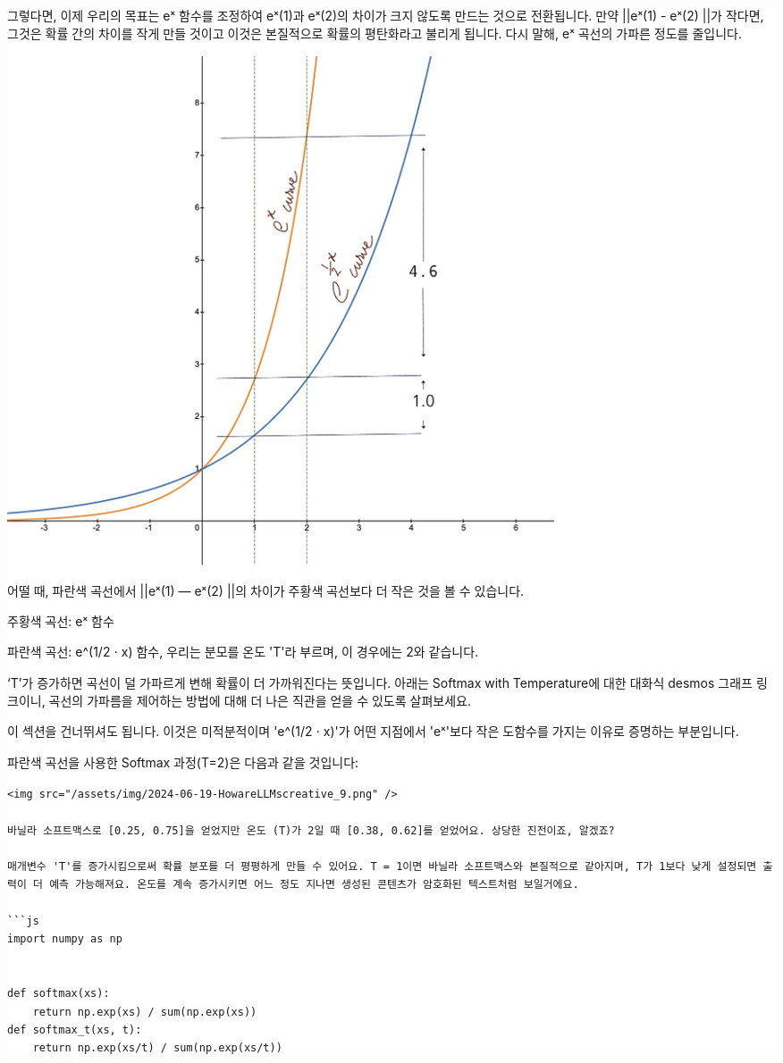 <div class="content-ad"></div>

그렇다면, 이제 우리의 목표는 eˣ 함수를 조정하여 eˣ(1)과 eˣ(2)의 차이가 크지 않도록 만드는 것으로 전환됩니다. 만약 ||eˣ(1) - eˣ(2) ||가 작다면, 그것은 확률 간의 차이를 작게 만들 것이고 이것은 본질적으로 확률의 평탄화라고 불리게 됩니다. 다시 말해, eˣ 곡선의 가파른 정도를 줄입니다.

<img src="/assets/img/2024-06-19-HowareLLMscreative_8.png" />

어떨 때, 파란색 곡선에서 ||eˣ(1) — eˣ(2) ||의 차이가 주황색 곡선보다 더 작은 것을 볼 수 있습니다.

주황색 곡선: eˣ 함수

<div class="content-ad"></div>

파란색 곡선: e^(1/2 ⋅ x) 함수, 우리는 분모를 온도 'T'라 부르며, 이 경우에는 2와 같습니다.

‘T’가 증가하면 곡선이 덜 가파르게 변해 확률이 더 가까워진다는 뜻입니다. 아래는 Softmax with Temperature에 대한 대화식 desmos 그래프 링크이니, 곡선의 가파름을 제어하는 방법에 대해 더 나은 직관을 얻을 수 있도록 살펴보세요.

이 섹션을 건너뛰셔도 됩니다. 이것은 미적분적이며 'e^(1/2 ⋅ x)'가 어떤 지점에서 'eˣ'보다 작은 도함수를 가지는 이유로 증명하는 부분입니다.

파란색 곡선을 사용한 Softmax 과정(T=2)은 다음과 같을 것입니다:

<div class="content-ad"></div>

```
<img src="/assets/img/2024-06-19-HowareLLMscreative_9.png" />

바닐라 소프트맥스로 [0.25, 0.75]을 얻었지만 온도 (T)가 2일 때 [0.38, 0.62]를 얻었어요. 상당한 진전이죠, 알겠죠?

매개변수 'T'를 증가시킴으로써 확률 분포를 더 평평하게 만들 수 있어요. T = 1이면 바닐라 소프트맥스와 본질적으로 같아지며, T가 1보다 낮게 설정되면 출력이 더 예측 가능해져요. 온도를 계속 증가시키면 어느 정도 지나면 생성된 콘텐츠가 암호화된 텍스트처럼 보일거에요.

```js
import numpy as np


def softmax(xs):
    return np.exp(xs) / sum(np.exp(xs))
def softmax_t(xs, t):
    return np.exp(xs/t) / sum(np.exp(xs/t))
```
